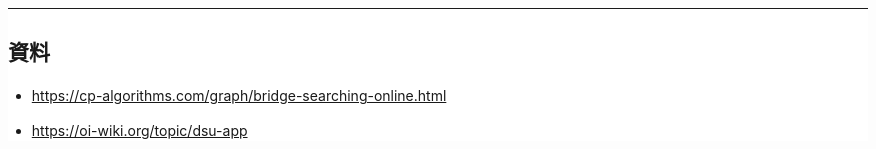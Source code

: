 ```cpp linenums="1"
```

---

## 資料

- <https://cp-algorithms.com/graph/bridge-searching-online.html>

- <https://oi-wiki.org/topic/dsu-app>
